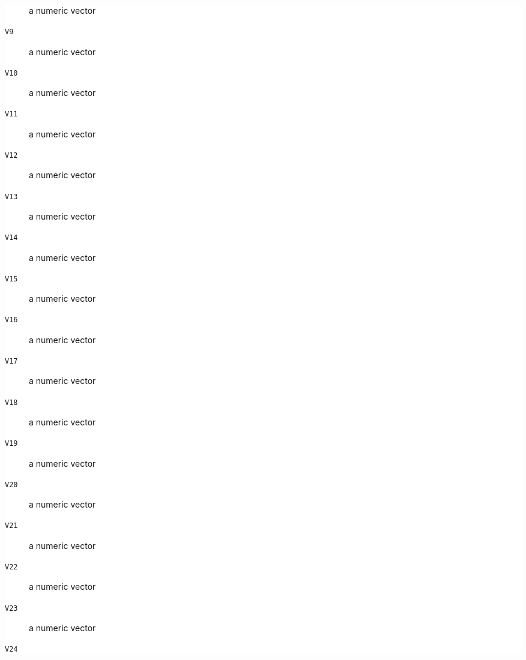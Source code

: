 <dd>
<p>a numeric vector</p>
</dd>
<dt><code>V9</code></dt>
<dd>
<p>a numeric vector</p>
</dd>
<dt><code>V10</code></dt>
<dd>
<p>a numeric vector</p>
</dd>
<dt><code>V11</code></dt>
<dd>
<p>a numeric vector</p>
</dd>
<dt><code>V12</code></dt>
<dd>
<p>a numeric vector</p>
</dd>
<dt><code>V13</code></dt>
<dd>
<p>a numeric vector</p>
</dd>
<dt><code>V14</code></dt>
<dd>
<p>a numeric vector</p>
</dd>
<dt><code>V15</code></dt>
<dd>
<p>a numeric vector</p>
</dd>
<dt><code>V16</code></dt>
<dd>
<p>a numeric vector</p>
</dd>
<dt><code>V17</code></dt>
<dd>
<p>a numeric vector</p>
</dd>
<dt><code>V18</code></dt>
<dd>
<p>a numeric vector</p>
</dd>
<dt><code>V19</code></dt>
<dd>
<p>a numeric vector</p>
</dd>
<dt><code>V20</code></dt>
<dd>
<p>a numeric vector</p>
</dd>
<dt><code>V21</code></dt>
<dd>
<p>a numeric vector</p>
</dd>
<dt><code>V22</code></dt>
<dd>
<p>a numeric vector</p>
</dd>
<dt><code>V23</code></dt>
<dd>
<p>a numeric vector</p>
</dd>
<dt><code>V24</code></dt>